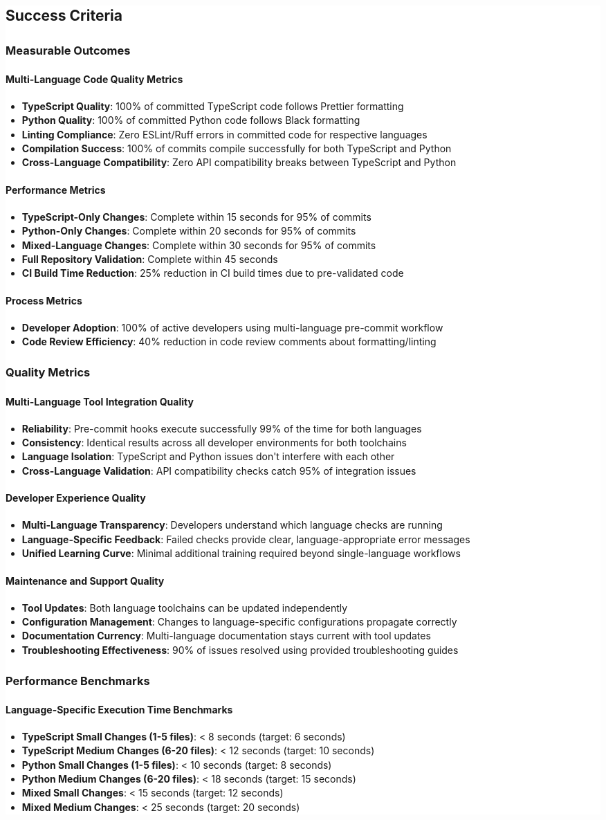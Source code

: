 ## Success Criteria

### Measurable Outcomes

#### Multi-Language Code Quality Metrics
- **TypeScript Quality**: 100% of committed TypeScript code follows Prettier formatting
- **Python Quality**: 100% of committed Python code follows Black formatting
- **Linting Compliance**: Zero ESLint/Ruff errors in committed code for respective languages
- **Compilation Success**: 100% of commits compile successfully for both TypeScript and Python
- **Cross-Language Compatibility**: Zero API compatibility breaks between TypeScript and Python

#### Performance Metrics
- **TypeScript-Only Changes**: Complete within 15 seconds for 95% of commits
- **Python-Only Changes**: Complete within 20 seconds for 95% of commits
- **Mixed-Language Changes**: Complete within 30 seconds for 95% of commits
- **Full Repository Validation**: Complete within 45 seconds
- **CI Build Time Reduction**: 25% reduction in CI build times due to pre-validated code

#### Process Metrics
- **Developer Adoption**: 100% of active developers using multi-language pre-commit workflow
- **Code Review Efficiency**: 40% reduction in code review comments about formatting/linting

### Quality Metrics

#### Multi-Language Tool Integration Quality
- **Reliability**: Pre-commit hooks execute successfully 99% of the time for both languages
- **Consistency**: Identical results across all developer environments for both toolchains
- **Language Isolation**: TypeScript and Python issues don't interfere with each other
- **Cross-Language Validation**: API compatibility checks catch 95% of integration issues

#### Developer Experience Quality
- **Multi-Language Transparency**: Developers understand which language checks are running
- **Language-Specific Feedback**: Failed checks provide clear, language-appropriate error messages
- **Unified Learning Curve**: Minimal additional training required beyond single-language workflows

#### Maintenance and Support Quality
- **Tool Updates**: Both language toolchains can be updated independently
- **Configuration Management**: Changes to language-specific configurations propagate correctly
- **Documentation Currency**: Multi-language documentation stays current with tool updates
- **Troubleshooting Effectiveness**: 90% of issues resolved using provided troubleshooting guides

### Performance Benchmarks

#### Language-Specific Execution Time Benchmarks
- **TypeScript Small Changes (1-5 files)**: < 8 seconds (target: 6 seconds)
- **TypeScript Medium Changes (6-20 files)**: < 12 seconds (target: 10 seconds)
- **Python Small Changes (1-5 files)**: < 10 seconds (target: 8 seconds)
- **Python Medium Changes (6-20 files)**: < 18 seconds (target: 15 seconds)
- **Mixed Small Changes**: < 15 seconds (target: 12 seconds)
- **Mixed Medium Changes**: < 25 seconds (target: 20 seconds)
